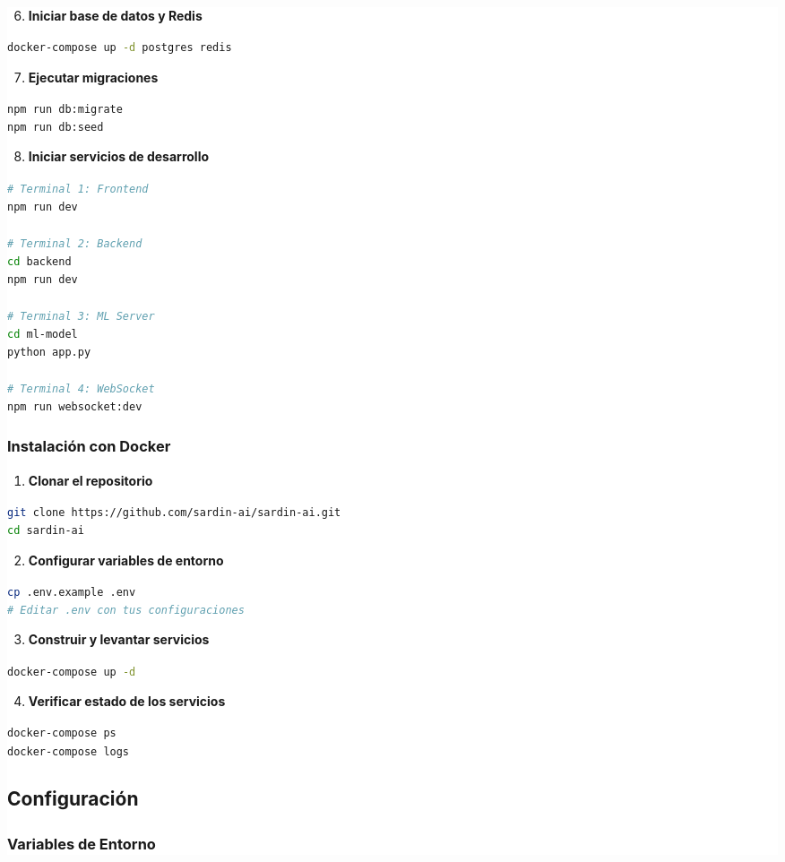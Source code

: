 6. **Iniciar base de datos y Redis**
```bash
docker-compose up -d postgres redis
```

7. **Ejecutar migraciones**
```bash
npm run db:migrate
npm run db:seed
```

8. **Iniciar servicios de desarrollo**
```bash
# Terminal 1: Frontend
npm run dev

# Terminal 2: Backend
cd backend
npm run dev

# Terminal 3: ML Server
cd ml-model
python app.py

# Terminal 4: WebSocket
npm run websocket:dev
```

### Instalación con Docker

1. **Clonar el repositorio**
```bash
git clone https://github.com/sardin-ai/sardin-ai.git
cd sardin-ai
```

2. **Configurar variables de entorno**
```bash
cp .env.example .env
# Editar .env con tus configuraciones
```

3. **Construir y levantar servicios**
```bash
docker-compose up -d
```

4. **Verificar estado de los servicios**
```bash
docker-compose ps
docker-compose logs
```

## Configuración

### Variables de Entorno
